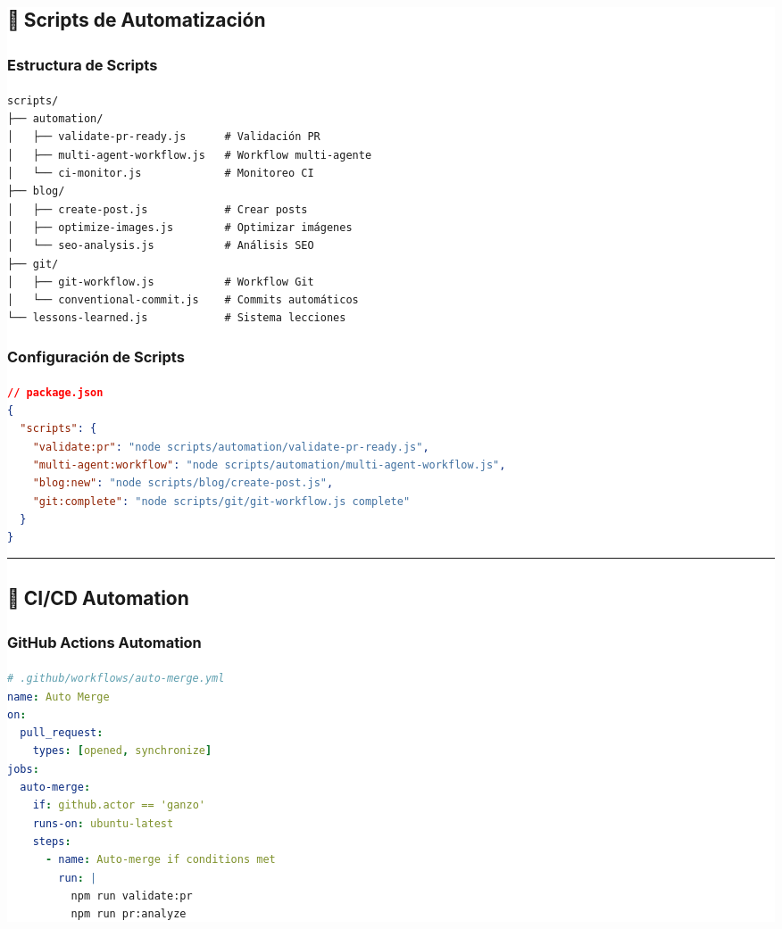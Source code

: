 ## **🔧 Scripts de Automatización**

### **Estructura de Scripts**
```
scripts/
├── automation/
│   ├── validate-pr-ready.js      # Validación PR
│   ├── multi-agent-workflow.js   # Workflow multi-agente
│   └── ci-monitor.js             # Monitoreo CI
├── blog/
│   ├── create-post.js            # Crear posts
│   ├── optimize-images.js        # Optimizar imágenes
│   └── seo-analysis.js           # Análisis SEO
├── git/
│   ├── git-workflow.js           # Workflow Git
│   └── conventional-commit.js    # Commits automáticos
└── lessons-learned.js            # Sistema lecciones
```

### **Configuración de Scripts**
```json
// package.json
{
  "scripts": {
    "validate:pr": "node scripts/automation/validate-pr-ready.js",
    "multi-agent:workflow": "node scripts/automation/multi-agent-workflow.js",
    "blog:new": "node scripts/blog/create-post.js",
    "git:complete": "node scripts/git/git-workflow.js complete"
  }
}
```

---

## **🚀 CI/CD Automation**

### **GitHub Actions Automation**
```yaml
# .github/workflows/auto-merge.yml
name: Auto Merge
on:
  pull_request:
    types: [opened, synchronize]
jobs:
  auto-merge:
    if: github.actor == 'ganzo'
    runs-on: ubuntu-latest
    steps:
      - name: Auto-merge if conditions met
        run: |
          npm run validate:pr
          npm run pr:analyze
```
